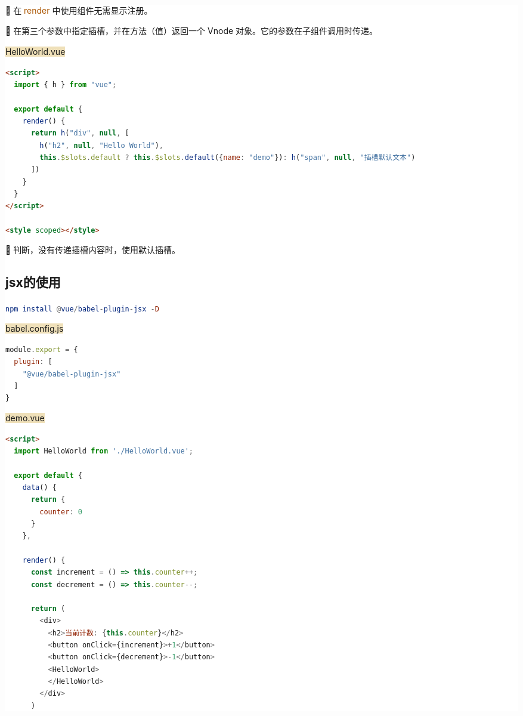 :whale: 在 <span style="color: #a50">render </span>中使用组件无需显示注册。

:whale: 在第三个参数中指定插槽，并在方法（值）返回一个 Vnode 对象。它的参数在子组件调用时传递。

<span style="backGround: #efe0b9">HelloWorld.vue</span>

```html
<script>
  import { h } from "vue";

  export default {
    render() {
      return h("div", null, [
        h("h2", null, "Hello World"),
        this.$slots.default ? this.$slots.default({name: "demo"}): h("span", null, "插槽默认文本")
      ])
    }
  }
</script>

<style scoped></style>
```

:whale: 判断，没有传递插槽内容时，使用默认插槽。



## jsx的使用

```elm
npm install @vue/babel-plugin-jsx -D
```

<span style="backGround: #efe0b9">babel.config.js</span>

```javascript
module.export = {
  plugin: [
    "@vue/babel-plugin-jsx"
  ]
}
```

<span style="backGround: #efe0b9">demo.vue</span>

```html
<script>
  import HelloWorld from './HelloWorld.vue';

  export default {
    data() {
      return {
        counter: 0
      }
    },

    render() {
      const increment = () => this.counter++;
      const decrement = () => this.counter--;

      return (
        <div>
          <h2>当前计数: {this.counter}</h2>
          <button onClick={increment}>+1</button>
          <button onClick={decrement}>-1</button>
          <HelloWorld>
          </HelloWorld>
        </div>
      )
```